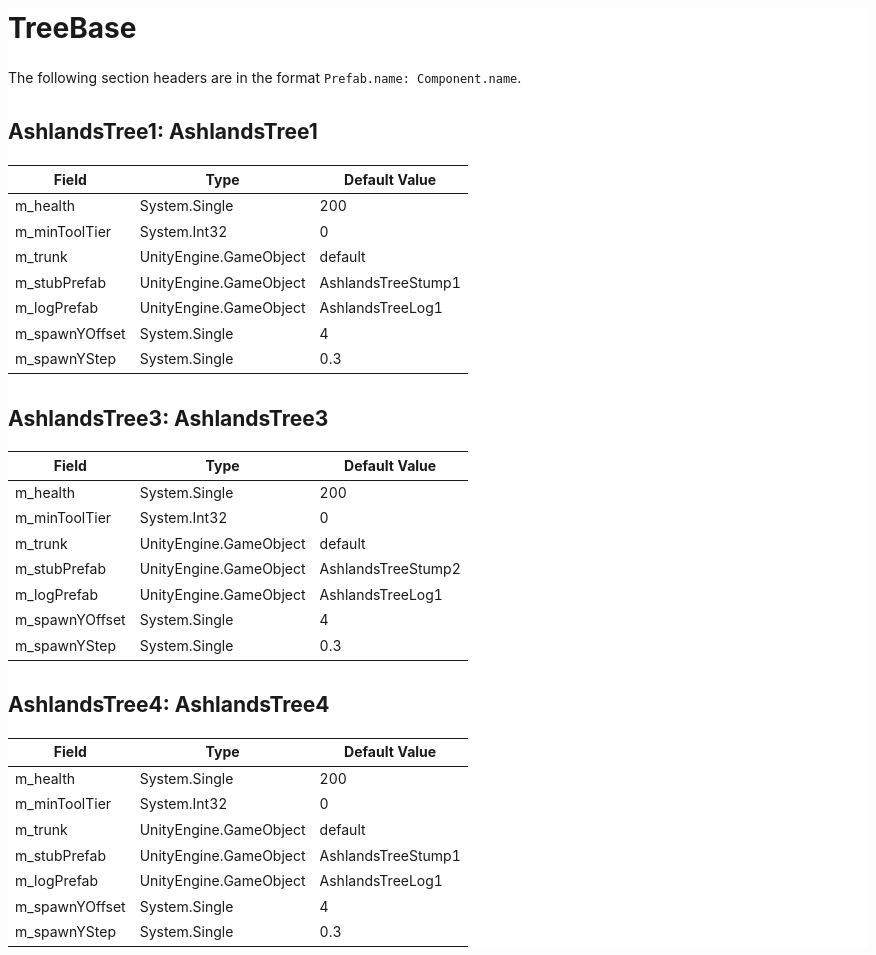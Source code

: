 # TreeBase

The following section headers are in the format `Prefab.name: Component.name`.

## AshlandsTree1: AshlandsTree1

|Field|Type|Default Value|
|-----|----|-------------|
|m_health|System.Single|200|
|m_minToolTier|System.Int32|0|
|m_trunk|UnityEngine.GameObject|default|
|m_stubPrefab|UnityEngine.GameObject|AshlandsTreeStump1|
|m_logPrefab|UnityEngine.GameObject|AshlandsTreeLog1|
|m_spawnYOffset|System.Single|4|
|m_spawnYStep|System.Single|0.3|

## AshlandsTree3: AshlandsTree3

|Field|Type|Default Value|
|-----|----|-------------|
|m_health|System.Single|200|
|m_minToolTier|System.Int32|0|
|m_trunk|UnityEngine.GameObject|default|
|m_stubPrefab|UnityEngine.GameObject|AshlandsTreeStump2|
|m_logPrefab|UnityEngine.GameObject|AshlandsTreeLog1|
|m_spawnYOffset|System.Single|4|
|m_spawnYStep|System.Single|0.3|

## AshlandsTree4: AshlandsTree4

|Field|Type|Default Value|
|-----|----|-------------|
|m_health|System.Single|200|
|m_minToolTier|System.Int32|0|
|m_trunk|UnityEngine.GameObject|default|
|m_stubPrefab|UnityEngine.GameObject|AshlandsTreeStump1|
|m_logPrefab|UnityEngine.GameObject|AshlandsTreeLog1|
|m_spawnYOffset|System.Single|4|
|m_spawnYStep|System.Single|0.3|
